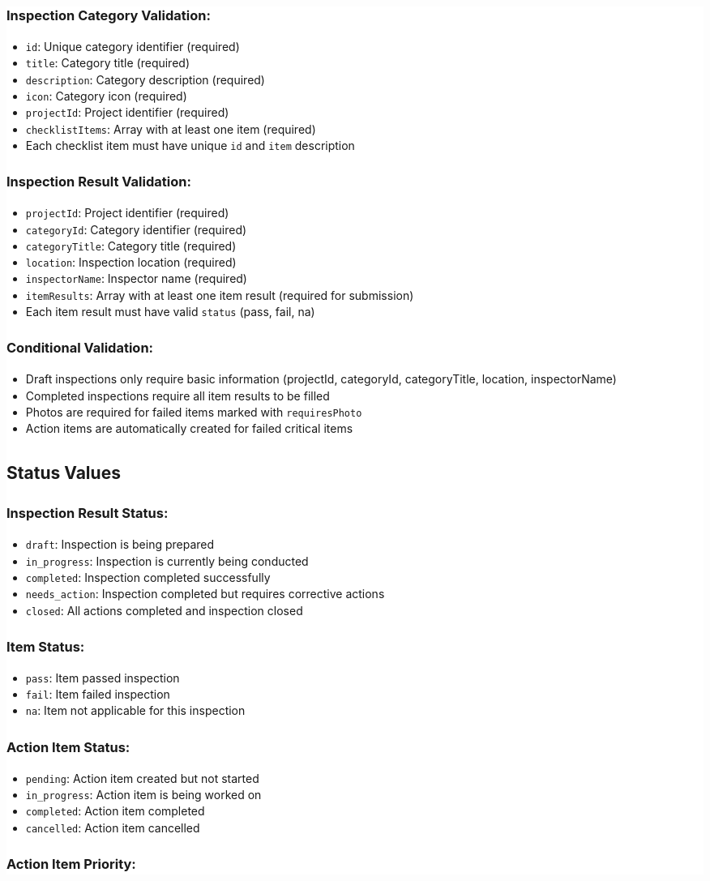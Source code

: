 ### Inspection Category Validation:

- `id`: Unique category identifier (required)
- `title`: Category title (required)
- `description`: Category description (required)
- `icon`: Category icon (required)
- `projectId`: Project identifier (required)
- `checklistItems`: Array with at least one item (required)
- Each checklist item must have unique `id` and `item` description

### Inspection Result Validation:

- `projectId`: Project identifier (required)
- `categoryId`: Category identifier (required)
- `categoryTitle`: Category title (required)
- `location`: Inspection location (required)
- `inspectorName`: Inspector name (required)
- `itemResults`: Array with at least one item result (required for submission)
- Each item result must have valid `status` (pass, fail, na)

### Conditional Validation:

- Draft inspections only require basic information (projectId, categoryId, categoryTitle, location, inspectorName)
- Completed inspections require all item results to be filled
- Photos are required for failed items marked with `requiresPhoto`
- Action items are automatically created for failed critical items

## Status Values

### Inspection Result Status:

- `draft`: Inspection is being prepared
- `in_progress`: Inspection is currently being conducted
- `completed`: Inspection completed successfully
- `needs_action`: Inspection completed but requires corrective actions
- `closed`: All actions completed and inspection closed

### Item Status:

- `pass`: Item passed inspection
- `fail`: Item failed inspection
- `na`: Item not applicable for this inspection

### Action Item Status:

- `pending`: Action item created but not started
- `in_progress`: Action item is being worked on
- `completed`: Action item completed
- `cancelled`: Action item cancelled

### Action Item Priority:
